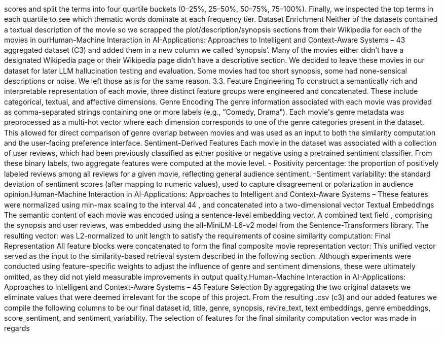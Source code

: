 scores and split the terms into four quartile buckets (0–25%, 25–50%, 50–75%,
75–100%). Finally, we inspected the top terms in each quartile to see which thematic
words dominate at each frequency tier.
Dataset Enrichment
Neither of the datasets contained a textual description of the movie so we scrapped the
plot/description/synopsis sections from their Wikipedia for each of the movies in ourHuman-Machine Interaction in AI-Applications: Approaches to Intelligent and Context-Aware Systems –
43
aggregated dataset (C3) and added them in a new column we called ‘synopsis’. Many
of the movies either didn’t have a designated Wikipedia page or their Wikipedia page
didn’t have a descriptive section. We decided to leave these movies in our dataset for later
LLM hallucination testing and evaluation. Some movies had too short synopsis, some had
none-sensical descriptions or noise. We left those as is for the same reason.
3.3.​ Feature Engineering
To construct a semantically rich and interpretable representation of each movie, three
distinct feature groups were engineered and concatenated. These include categorical,
textual, and affective dimensions.
Genre Encoding
The genre information associated with each movie was provided as comma-separated
strings containing one or more labels (e.g., “Comedy, Drama”). Each movie's genre
metadata was preprocessed as a multi-hot vector
where each dimension corresponds to one of the
genre categories present in the
dataset. This allowed for direct comparison of genre overlap between movies and was
used as an input to both the similarity computation and the user-facing preference
interface.
Sentiment-Derived Features
Each movie in the dataset was associated with a collection of user reviews, which had
been previously classified as either positive or negative using a pretrained sentiment
classifier. From these binary labels, two aggregate features were computed at the movie
level.
-​ Positivity percentage: the proportion of positively labeled reviews among all
reviews for a given movie, reflecting general audience sentiment.
-​ Sentiment variability: the standard deviation of sentiment scores (after mapping to
numeric values), used to capture disagreement or polarization in audience opinion.Human-Machine Interaction in AI-Applications: Approaches to Intelligent and Context-Aware Systems –
These features were normalized using min-max scaling to the interval
44
, and
concatenated into a two-dimensional vector
Textual Embeddings
The semantic content of each movie was encoded using a sentence-level embedding
vector. A combined text field
, comprising the synopsis and user reviews, was
embedded using the all-MiniLM-L6-v2 model from the Sentence-Transformers
library. The resulting vector:
was L2-normalized to unit length to satisfy the requirements of cosine similarity
computation:
Final Representation
All feature blocks were concatenated to form the final composite movie representation
vector:
This unified vector served as the input to the similarity-based retrieval system described
in the following section. Although experiments were conducted using feature-specific
weights to adjust the influence of genre and sentiment dimensions, these were ultimately
omitted, as they did not yield measurable improvements in output quality.Human-Machine Interaction in AI-Applications: Approaches to Intelligent and Context-Aware Systems –
45
Feature Selection
By aggregating the two original datasets we eliminate values that were deemed irrelevant
for the scope of this project. From the resulting .csv (c3) and our added features we
compile the following columns to be our final dataset id, title, genre, synopsis,
revire_text, text embeddings, genre embeddings, score_sentiment,
and sentiment_variability.
The selection of features for the final similarity computation vector was made in regards